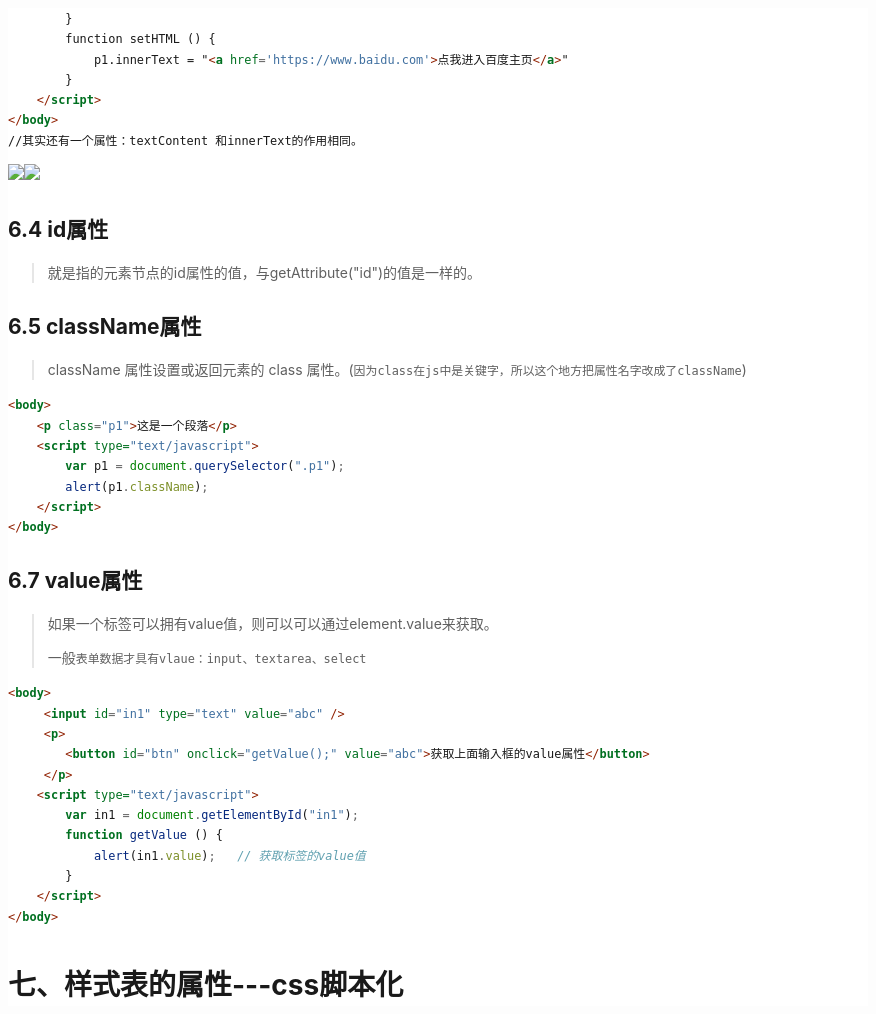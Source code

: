 ```html
	    }
	    function setHTML () {
	    	p1.innerText = "<a href='https://www.baidu.com'>点我进入百度主页</a>"
	    }
    </script>
</body>
//其实还有一个属性：textContent 和innerText的作用相同。
```

![](http://o7cqr8cfk.bkt.clouddn.com/16-11-7/80671041.jpg)![](http://o7cqr8cfk.bkt.clouddn.com/16-11-7/78552439.jpg)

## 6.4	id属性

> 就是指的元素节点的id属性的值，与getAttribute("id")的值是一样的。

## 6.5	className属性

> className 属性设置或返回元素的 class 属性。(`因为class在js中是关键字，所以这个地方把属性名字改成了className`)

```html
<body>
    <p class="p1">这是一个段落</p>
	<script type="text/javascript">
		var p1 = document.querySelector(".p1");
		alert(p1.className);
	</script>
</body>
```

## 6.7	value属性

> 如果一个标签可以拥有value值，则可以可以通过element.value来获取。
>
> 一般`表单数据才具有vlaue：input、textarea、select`

```html
<body>
     <input id="in1" type="text" value="abc" />
     <p>
     	<button id="btn" onclick="getValue();" value="abc">获取上面输入框的value属性</button>
     </p>
	<script type="text/javascript">
		var in1 = document.getElementById("in1");
		function getValue () {
			alert(in1.value);	// 获取标签的value值
		}
	</script>
</body>
```

# 七、样式表的属性---css脚本化
